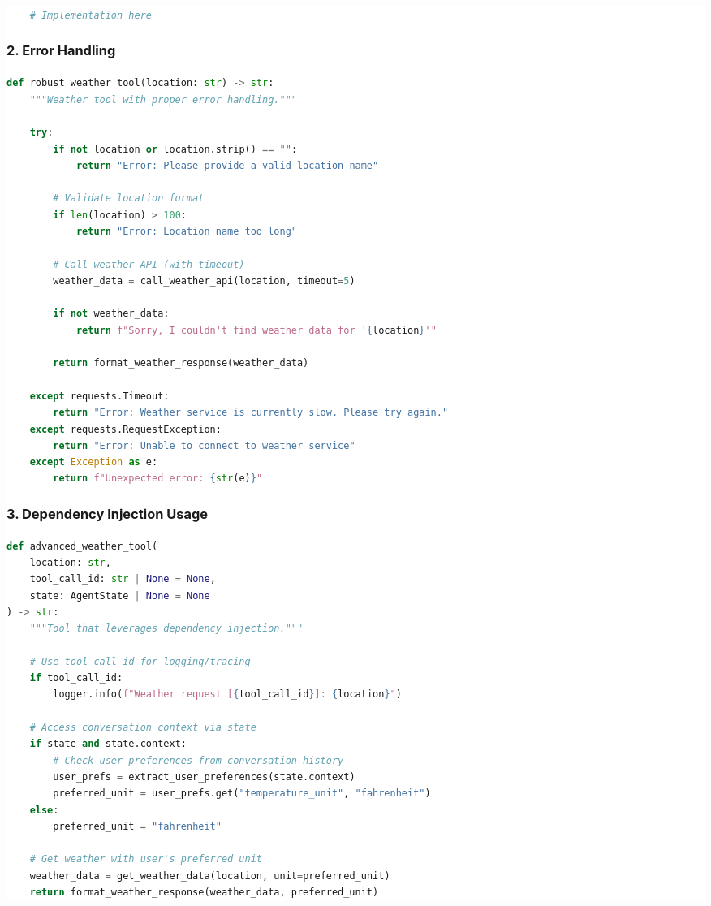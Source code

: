 ```python
    # Implementation here
```

### 2. Error Handling

```python
def robust_weather_tool(location: str) -> str:
    """Weather tool with proper error handling."""

    try:
        if not location or location.strip() == "":
            return "Error: Please provide a valid location name"

        # Validate location format
        if len(location) > 100:
            return "Error: Location name too long"

        # Call weather API (with timeout)
        weather_data = call_weather_api(location, timeout=5)

        if not weather_data:
            return f"Sorry, I couldn't find weather data for '{location}'"

        return format_weather_response(weather_data)

    except requests.Timeout:
        return "Error: Weather service is currently slow. Please try again."
    except requests.RequestException:
        return "Error: Unable to connect to weather service"
    except Exception as e:
        return f"Unexpected error: {str(e)}"
```

### 3. Dependency Injection Usage

```python
def advanced_weather_tool(
    location: str,
    tool_call_id: str | None = None,
    state: AgentState | None = None
) -> str:
    """Tool that leverages dependency injection."""

    # Use tool_call_id for logging/tracing
    if tool_call_id:
        logger.info(f"Weather request [{tool_call_id}]: {location}")

    # Access conversation context via state
    if state and state.context:
        # Check user preferences from conversation history
        user_prefs = extract_user_preferences(state.context)
        preferred_unit = user_prefs.get("temperature_unit", "fahrenheit")
    else:
        preferred_unit = "fahrenheit"

    # Get weather with user's preferred unit
    weather_data = get_weather_data(location, unit=preferred_unit)
    return format_weather_response(weather_data, preferred_unit)
```
